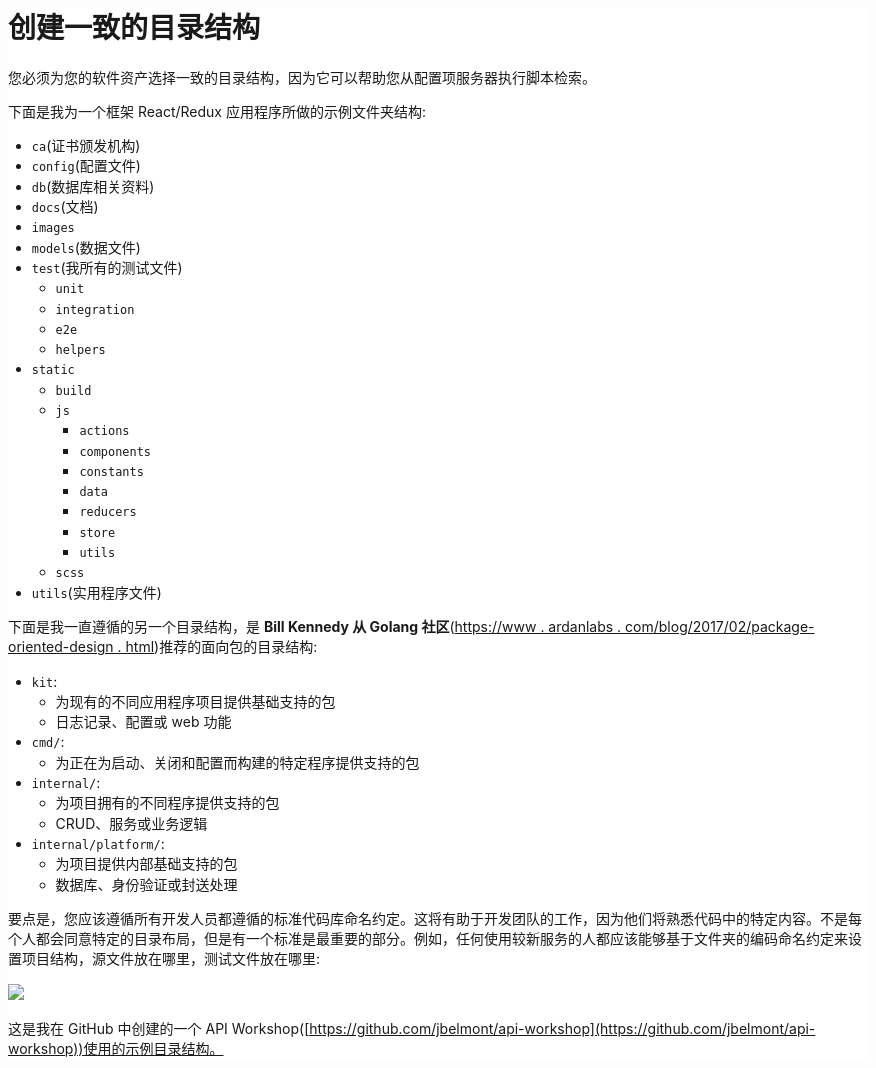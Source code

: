 # 创建一致的目录结构

您必须为您的软件资产选择一致的目录结构，因为它可以帮助您从配置项服务器执行脚本检索。

下面是我为一个框架 React/Redux 应用程序所做的示例文件夹结构:

*   `ca`(证书颁发机构)
*   `config`(配置文件)
*   `db`(数据库相关资料)
*   `docs`(文档)
*   `images`
*   `models`(数据文件)
*   `test`(我所有的测试文件)
    *   `unit`
    *   `integration`
    *   `e2e`
    *   `helpers`
*   `static`
    *   `build`
    *   `js`
        *   `actions`
        *   `components`
        *   `constants`
        *   `data`
        *   `reducers`
        *   `store`
        *   `utils`
    *   `scss`
*   `utils`(实用程序文件)

下面是我一直遵循的另一个目录结构，是 **Bill Kennedy 从 Golang 社区**([https://www . ardanlabs . com/blog/2017/02/package-oriented-design . html](https://www.ardanlabs.com/blog/2017/02/package-oriented-design.html))推荐的面向包的目录结构:

*   `kit`:
    *   为现有的不同应用程序项目提供基础支持的包
    *   日志记录、配置或 web 功能
*   `cmd/`:
    *   为正在为启动、关闭和配置而构建的特定程序提供支持的包
*   `internal/`:
    *   为项目拥有的不同程序提供支持的包
    *   CRUD、服务或业务逻辑
*   `internal/platform/`:
    *   为项目提供内部基础支持的包
    *   数据库、身份验证或封送处理

要点是，您应该遵循所有开发人员都遵循的标准代码库命名约定。这将有助于开发团队的工作，因为他们将熟悉代码中的特定内容。不是每个人都会同意特定的目录布局，但是有一个标准是最重要的部分。例如，任何使用较新服务的人都应该能够基于文件夹的编码命名约定来设置项目结构，源文件放在哪里，测试文件放在哪里:

![](assets/ca6c3c46-7b87-4941-97c9-a6a4bf33fb88.png)

这是我在 GitHub 中创建的一个 API Workshop([https://github.com/jbelmont/api-workshop](https://github.com/jbelmont/api-workshop))使用的示例目录结构。
